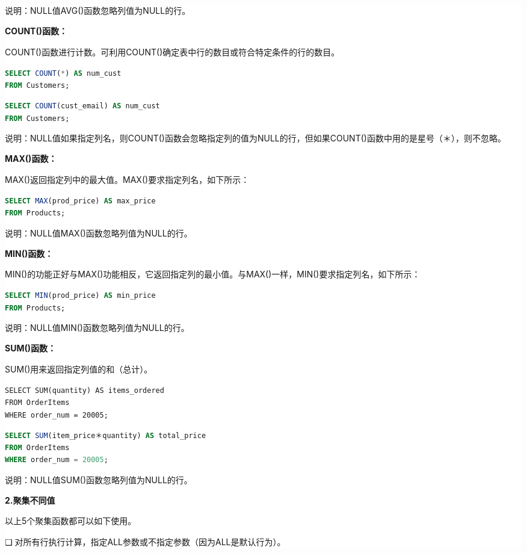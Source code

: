 说明：NULL值AVG()函数忽略列值为NULL的行。

**COUNT()函数：**

COUNT()函数进行计数。可利用COUNT()确定表中行的数目或符合特定条件的行的数目。

```sql
SELECT COUNT(*) AS num_cust
FROM Customers;
```

```sql
SELECT COUNT(cust_email) AS num_cust
FROM Customers;
```

说明：NULL值如果指定列名，则COUNT()函数会忽略指定列的值为NULL的行，但如果COUNT()函数中用的是星号（＊），则不忽略。

**MAX()函数：**

MAX()返回指定列中的最大值。MAX()要求指定列名，如下所示：

```sql
SELECT MAX(prod_price) AS max_price
FROM Products;
```

说明：NULL值MAX()函数忽略列值为NULL的行。

**MIN()函数：**

MIN()的功能正好与MAX()功能相反，它返回指定列的最小值。与MAX()一样，MIN()要求指定列名，如下所示：

```sql
SELECT MIN(prod_price) AS min_price
FROM Products;
```

说明：NULL值MIN()函数忽略列值为NULL的行。

**SUM()函数：**

SUM()用来返回指定列值的和（总计）。

```
SELECT SUM(quantity) AS items_ordered
FROM OrderItems
WHERE order_num = 20005;
```

```sql
SELECT SUM(item_price＊quantity) AS total_price
FROM OrderItems
WHERE order_num = 20005;
```

说明：NULL值SUM()函数忽略列值为NULL的行。

**2.聚集不同值**

以上5个聚集函数都可以如下使用。

❑ 对所有行执行计算，指定ALL参数或不指定参数（因为ALL是默认行为）。
